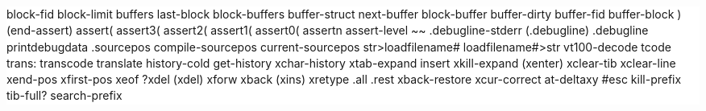 block-fid
block-limit
buffers
last-block
block-buffers
buffer-struct
next-buffer
block-buffer
buffer-dirty
buffer-fid
buffer-block
)
(end-assert)
assert(
assert3(
assert2(
assert1(
assert0(
assertn
assert-level
~~
.debugline-stderr
(.debugline)
.debugline
printdebugdata
.sourcepos
compile-sourcepos
current-sourcepos
str>loadfilename#
loadfilename#>str
vt100-decode
tcode
trans:
transcode
translate
history-cold
get-history
xchar-history
xtab-expand
insert
xkill-expand
(xenter)
xclear-tib
xclear-line
xend-pos
xfirst-pos
xeof
<xdel>
?xdel
(xdel)
xforw
xback
(xins)
<xins>
xretype
.all
.rest
xback-restore
xcur-correct
at-deltaxy
#esc
kill-prefix
tib-full?
search-prefix